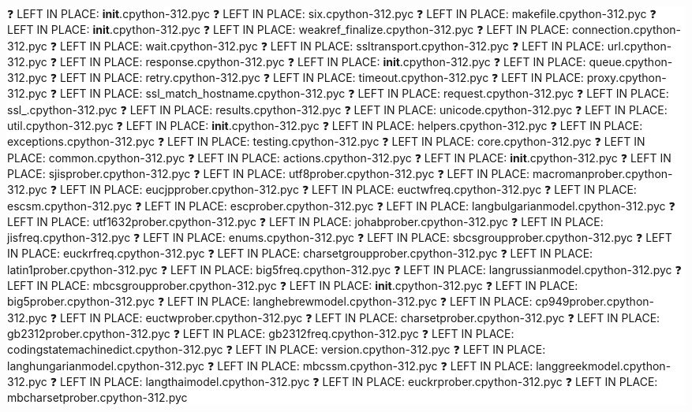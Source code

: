 ❓ LEFT IN PLACE: __init__.cpython-312.pyc
❓ LEFT IN PLACE: six.cpython-312.pyc
❓ LEFT IN PLACE: makefile.cpython-312.pyc
❓ LEFT IN PLACE: __init__.cpython-312.pyc
❓ LEFT IN PLACE: weakref_finalize.cpython-312.pyc
❓ LEFT IN PLACE: connection.cpython-312.pyc
❓ LEFT IN PLACE: wait.cpython-312.pyc
❓ LEFT IN PLACE: ssltransport.cpython-312.pyc
❓ LEFT IN PLACE: url.cpython-312.pyc
❓ LEFT IN PLACE: response.cpython-312.pyc
❓ LEFT IN PLACE: __init__.cpython-312.pyc
❓ LEFT IN PLACE: queue.cpython-312.pyc
❓ LEFT IN PLACE: retry.cpython-312.pyc
❓ LEFT IN PLACE: timeout.cpython-312.pyc
❓ LEFT IN PLACE: proxy.cpython-312.pyc
❓ LEFT IN PLACE: ssl_match_hostname.cpython-312.pyc
❓ LEFT IN PLACE: request.cpython-312.pyc
❓ LEFT IN PLACE: ssl_.cpython-312.pyc
❓ LEFT IN PLACE: results.cpython-312.pyc
❓ LEFT IN PLACE: unicode.cpython-312.pyc
❓ LEFT IN PLACE: util.cpython-312.pyc
❓ LEFT IN PLACE: __init__.cpython-312.pyc
❓ LEFT IN PLACE: helpers.cpython-312.pyc
❓ LEFT IN PLACE: exceptions.cpython-312.pyc
❓ LEFT IN PLACE: testing.cpython-312.pyc
❓ LEFT IN PLACE: core.cpython-312.pyc
❓ LEFT IN PLACE: common.cpython-312.pyc
❓ LEFT IN PLACE: actions.cpython-312.pyc
❓ LEFT IN PLACE: __init__.cpython-312.pyc
❓ LEFT IN PLACE: sjisprober.cpython-312.pyc
❓ LEFT IN PLACE: utf8prober.cpython-312.pyc
❓ LEFT IN PLACE: macromanprober.cpython-312.pyc
❓ LEFT IN PLACE: eucjpprober.cpython-312.pyc
❓ LEFT IN PLACE: euctwfreq.cpython-312.pyc
❓ LEFT IN PLACE: escsm.cpython-312.pyc
❓ LEFT IN PLACE: escprober.cpython-312.pyc
❓ LEFT IN PLACE: langbulgarianmodel.cpython-312.pyc
❓ LEFT IN PLACE: utf1632prober.cpython-312.pyc
❓ LEFT IN PLACE: johabprober.cpython-312.pyc
❓ LEFT IN PLACE: jisfreq.cpython-312.pyc
❓ LEFT IN PLACE: enums.cpython-312.pyc
❓ LEFT IN PLACE: sbcsgroupprober.cpython-312.pyc
❓ LEFT IN PLACE: euckrfreq.cpython-312.pyc
❓ LEFT IN PLACE: charsetgroupprober.cpython-312.pyc
❓ LEFT IN PLACE: latin1prober.cpython-312.pyc
❓ LEFT IN PLACE: big5freq.cpython-312.pyc
❓ LEFT IN PLACE: langrussianmodel.cpython-312.pyc
❓ LEFT IN PLACE: mbcsgroupprober.cpython-312.pyc
❓ LEFT IN PLACE: __init__.cpython-312.pyc
❓ LEFT IN PLACE: big5prober.cpython-312.pyc
❓ LEFT IN PLACE: langhebrewmodel.cpython-312.pyc
❓ LEFT IN PLACE: cp949prober.cpython-312.pyc
❓ LEFT IN PLACE: euctwprober.cpython-312.pyc
❓ LEFT IN PLACE: charsetprober.cpython-312.pyc
❓ LEFT IN PLACE: gb2312prober.cpython-312.pyc
❓ LEFT IN PLACE: gb2312freq.cpython-312.pyc
❓ LEFT IN PLACE: codingstatemachinedict.cpython-312.pyc
❓ LEFT IN PLACE: version.cpython-312.pyc
❓ LEFT IN PLACE: langhungarianmodel.cpython-312.pyc
❓ LEFT IN PLACE: mbcssm.cpython-312.pyc
❓ LEFT IN PLACE: langgreekmodel.cpython-312.pyc
❓ LEFT IN PLACE: langthaimodel.cpython-312.pyc
❓ LEFT IN PLACE: euckrprober.cpython-312.pyc
❓ LEFT IN PLACE: mbcharsetprober.cpython-312.pyc